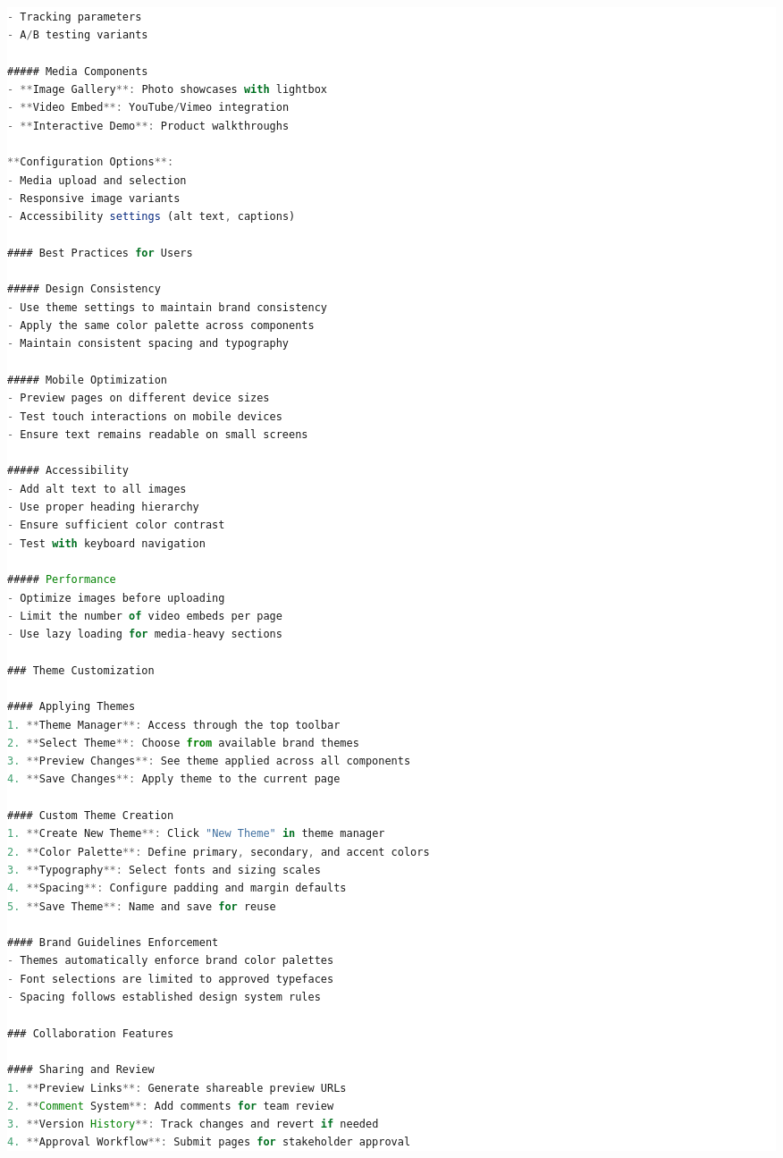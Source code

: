 ```typescript
- Tracking parameters
- A/B testing variants

##### Media Components
- **Image Gallery**: Photo showcases with lightbox
- **Video Embed**: YouTube/Vimeo integration
- **Interactive Demo**: Product walkthroughs

**Configuration Options**:
- Media upload and selection
- Responsive image variants
- Accessibility settings (alt text, captions)

#### Best Practices for Users

##### Design Consistency
- Use theme settings to maintain brand consistency
- Apply the same color palette across components
- Maintain consistent spacing and typography

##### Mobile Optimization
- Preview pages on different device sizes
- Test touch interactions on mobile devices
- Ensure text remains readable on small screens

##### Accessibility
- Add alt text to all images
- Use proper heading hierarchy
- Ensure sufficient color contrast
- Test with keyboard navigation

##### Performance
- Optimize images before uploading
- Limit the number of video embeds per page
- Use lazy loading for media-heavy sections

### Theme Customization

#### Applying Themes
1. **Theme Manager**: Access through the top toolbar
2. **Select Theme**: Choose from available brand themes
3. **Preview Changes**: See theme applied across all components
4. **Save Changes**: Apply theme to the current page

#### Custom Theme Creation
1. **Create New Theme**: Click "New Theme" in theme manager
2. **Color Palette**: Define primary, secondary, and accent colors
3. **Typography**: Select fonts and sizing scales
4. **Spacing**: Configure padding and margin defaults
5. **Save Theme**: Name and save for reuse

#### Brand Guidelines Enforcement
- Themes automatically enforce brand color palettes
- Font selections are limited to approved typefaces
- Spacing follows established design system rules

### Collaboration Features

#### Sharing and Review
1. **Preview Links**: Generate shareable preview URLs
2. **Comment System**: Add comments for team review
3. **Version History**: Track changes and revert if needed
4. **Approval Workflow**: Submit pages for stakeholder approval
```